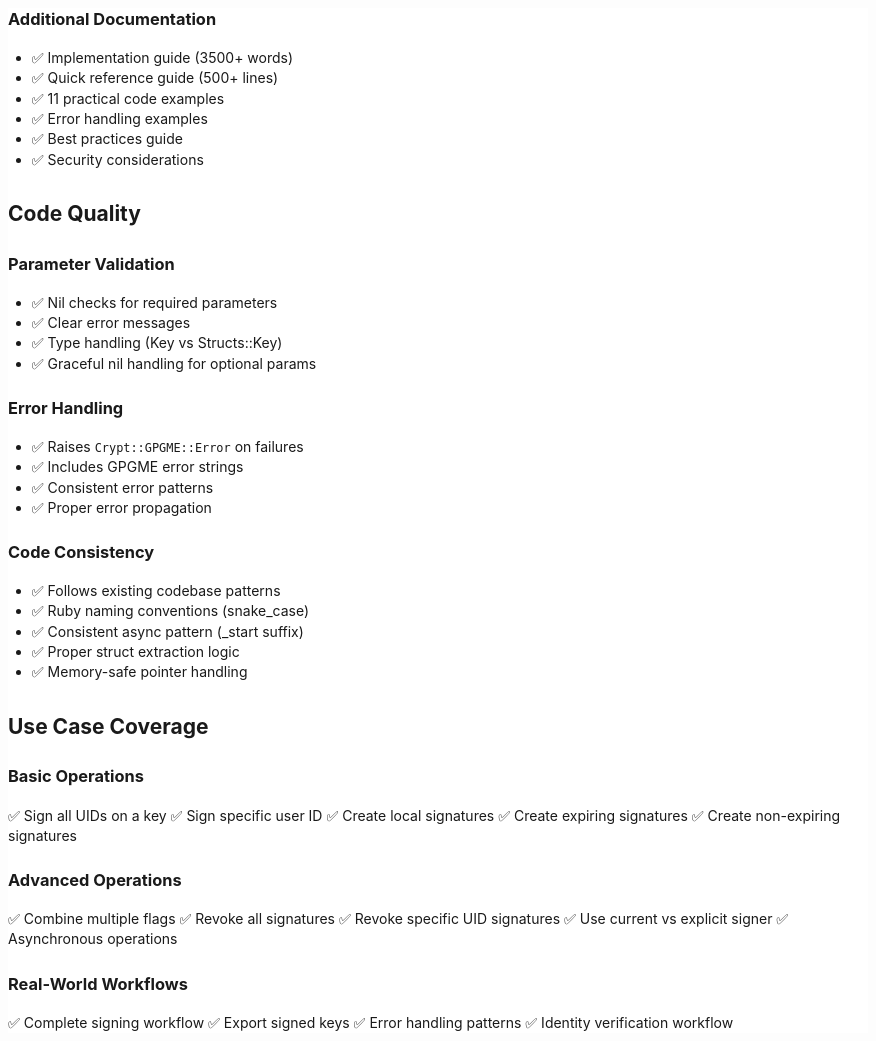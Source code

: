 ### Additional Documentation
- ✅ Implementation guide (3500+ words)
- ✅ Quick reference guide (500+ lines)
- ✅ 11 practical code examples
- ✅ Error handling examples
- ✅ Best practices guide
- ✅ Security considerations

## Code Quality

### Parameter Validation
- ✅ Nil checks for required parameters
- ✅ Clear error messages
- ✅ Type handling (Key vs Structs::Key)
- ✅ Graceful nil handling for optional params

### Error Handling
- ✅ Raises `Crypt::GPGME::Error` on failures
- ✅ Includes GPGME error strings
- ✅ Consistent error patterns
- ✅ Proper error propagation

### Code Consistency
- ✅ Follows existing codebase patterns
- ✅ Ruby naming conventions (snake_case)
- ✅ Consistent async pattern (_start suffix)
- ✅ Proper struct extraction logic
- ✅ Memory-safe pointer handling

## Use Case Coverage

### Basic Operations
✅ Sign all UIDs on a key
✅ Sign specific user ID
✅ Create local signatures
✅ Create expiring signatures
✅ Create non-expiring signatures

### Advanced Operations
✅ Combine multiple flags
✅ Revoke all signatures
✅ Revoke specific UID signatures
✅ Use current vs explicit signer
✅ Asynchronous operations

### Real-World Workflows
✅ Complete signing workflow
✅ Export signed keys
✅ Error handling patterns
✅ Identity verification workflow
